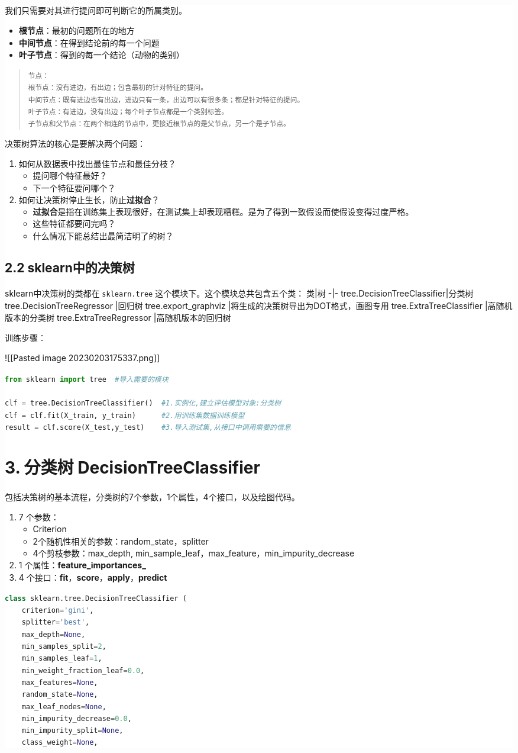 我们只需要对其进行提问即可判断它的所属类别。

-  **根节点**：最初的问题所在的地方
-  **中间节点**：在得到结论前的每一个问题
-  **叶子节点**：得到的每一个结论（动物的类别）

> <small>节点：<br>根节点：没有进边，有出边；包含最初的针对特征的提问。<br>中间节点：既有进边也有出边，进边只有一条，出边可以有很多条；都是针对特征的提问。<br>叶子节点：有进边，没有出边；每个叶子节点都是一个类别标签。<br>子节点和父节点：在两个相连的节点中，更接近根节点的是父节点，另一个是子节点。</small>

决策树算法的核心是要解决两个问题：

1.  如何从数据表中找出最佳节点和最佳分枝？
	- 提问哪个特征最好？
	- 下一个特征要问哪个？
2.  如何让决策树停止生长，防止**过拟合**？  
	- **过拟合**是指在训练集上表现很好，在测试集上却表现糟糕。是为了得到一致假设而使假设变得过度严格。
	- 这些特征都要问完吗？
	- 什么情况下能总结出最简洁明了的树？

## 2.2 sklearn中的决策树

sklearn中决策树的类都在 `sklearn.tree` 这个模块下。这个模块总共包含五个类：
类|树
-|-
tree.DecisionTreeClassifier|分类树
tree.DecisionTreeRegressor	|回归树
tree.export_graphviz	|将生成的决策树导出为DOT格式，画图专用
tree.ExtraTreeClassifier	|高随机版本的分类树
tree.ExtraTreeRegressor	|高随机版本的回归树

训练步骤：

![[Pasted image 20230203175337.png]]

```python
from sklearn import tree  #导入需要的模块

clf = tree.DecisionTreeClassifier()  #1.实例化,建立评估模型对象:分类树
clf = clf.fit(X_train, y_train)      #2.用训练集数据训练模型
result = clf.score(X_test,y_test)    #3.导入测试集,从接口中调用需要的信息
```

# 3. 分类树 DecisionTreeClassifier

包括决策树的基本流程，分类树的7个参数，1个属性，4个接口，以及绘图代码。

1. 7 个参数：
	- Criterion
	- 2个随机性相关的参数：random_state，splitter
	- 4个剪枝参数：max_depth, min_sample_leaf，max_feature，min_impurity_decrease
2. 1 个属性：**feature_importances_**
3. 4 个接口：**fit**，**score**，**apply**，**predict**

```python
class sklearn.tree.DecisionTreeClassifier (
	criterion='gini', 
	splitter='best', 
	max_depth=None,
	min_samples_split=2, 
	min_samples_leaf=1,
	min_weight_fraction_leaf=0.0, 
	max_features=None,
	random_state=None, 
	max_leaf_nodes=None,
	min_impurity_decrease=0.0, 
	min_impurity_split=None,
	class_weight=None, 
```
